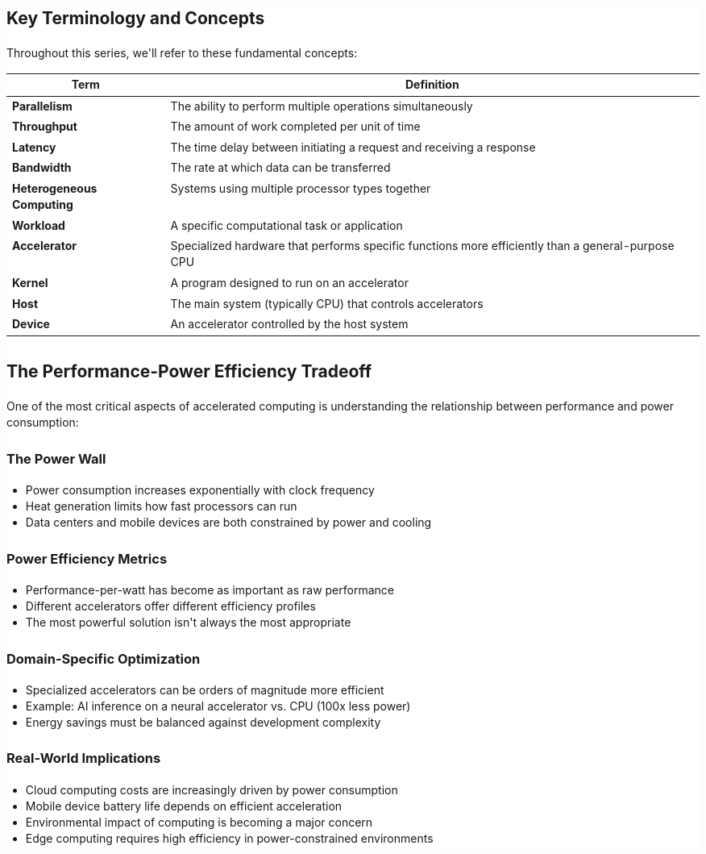 ## Key Terminology and Concepts

Throughout this series, we'll refer to these fundamental concepts:

| Term | Definition |
|------|------------|
| **Parallelism** | The ability to perform multiple operations simultaneously |
| **Throughput** | The amount of work completed per unit of time |
| **Latency** | The time delay between initiating a request and receiving a response |
| **Bandwidth** | The rate at which data can be transferred |
| **Heterogeneous Computing** | Systems using multiple processor types together |
| **Workload** | A specific computational task or application |
| **Accelerator** | Specialized hardware that performs specific functions more efficiently than a general-purpose CPU |
| **Kernel** | A program designed to run on an accelerator |
| **Host** | The main system (typically CPU) that controls accelerators |
| **Device** | An accelerator controlled by the host system |

## The Performance-Power Efficiency Tradeoff

One of the most critical aspects of accelerated computing is understanding the relationship between performance and power consumption:

### The Power Wall
- Power consumption increases exponentially with clock frequency
- Heat generation limits how fast processors can run
- Data centers and mobile devices are both constrained by power and cooling

### Power Efficiency Metrics
- Performance-per-watt has become as important as raw performance
- Different accelerators offer different efficiency profiles
- The most powerful solution isn't always the most appropriate

### Domain-Specific Optimization
- Specialized accelerators can be orders of magnitude more efficient
- Example: AI inference on a neural accelerator vs. CPU (100x less power)
- Energy savings must be balanced against development complexity

### Real-World Implications
- Cloud computing costs are increasingly driven by power consumption
- Mobile device battery life depends on efficient acceleration
- Environmental impact of computing is becoming a major concern
- Edge computing requires high efficiency in power-constrained environments
